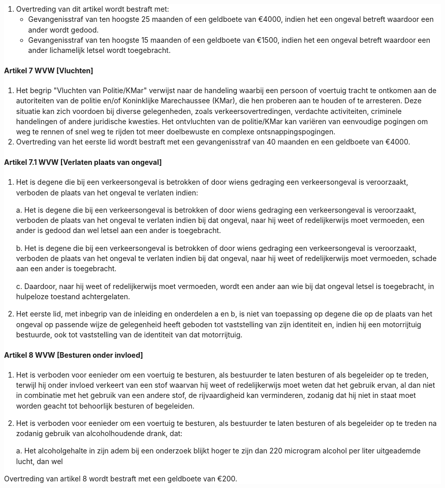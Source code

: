 1. Overtreding van dit artikel wordt bestraft met:
    - Gevangenisstraf van ten hoogste 25 maanden of een geldboete van €4000, indien het een ongeval betreft waardoor een ander wordt gedood.
    - Gevangenisstraf van ten hoogste 15 maanden of een geldboete van €1500, indien het een ongeval betreft waardoor een ander lichamelijk letsel wordt toegebracht.

#### Artikel 7 WVW [Vluchten]
1. Het begrip "Vluchten van Politie/KMar" verwijst naar de handeling waarbij een persoon of voertuig tracht te ontkomen aan de autoriteiten van de politie en/of Koninklijke Marechaussee (KMar), die hen proberen aan te houden of te arresteren. Deze situatie kan zich voordoen bij diverse gelegenheden, zoals verkeersovertredingen, verdachte activiteiten, criminele handelingen of andere juridische kwesties. Het ontvluchten van de politie/KMar kan variëren van eenvoudige pogingen om weg te rennen of snel weg te rijden tot meer doelbewuste en complexe ontsnappingspogingen.
2. Overtreding van het eerste lid wordt bestraft met een gevangenisstraf van 40 maanden en een geldboete van €4000.

#### Artikel 7.1 WVW [Verlaten plaats van ongeval]
1. Het is degene die bij een verkeersongeval is betrokken of door wiens gedraging een verkeersongeval is veroorzaakt, verboden de plaats van het ongeval te verlaten indien:


    a. Het is degene die bij een verkeersongeval is betrokken of door wiens gedraging een verkeersongeval is veroorzaakt, verboden de plaats van het ongeval te verlaten indien bij dat ongeval, naar hij weet of redelijkerwijs moet vermoeden, een ander is gedood dan wel letsel aan een ander is toegebracht.


    b. Het is degene die bij een verkeersongeval is betrokken of door wiens gedraging een verkeersongeval is veroorzaakt, verboden de plaats van het ongeval te verlaten indien bij dat ongeval, naar hij weet of redelijkerwijs moet vermoeden, schade aan een ander is toegebracht.


    c. Daardoor, naar hij weet of redelijkerwijs moet vermoeden, wordt een ander aan wie bij dat ongeval letsel is toegebracht, in hulpeloze toestand achtergelaten.


2. Het eerste lid, met inbegrip van de inleiding en onderdelen a en b, is niet van toepassing op degene die op de plaats van het ongeval op passende wijze de gelegenheid heeft geboden tot vaststelling van zijn identiteit en, indien hij een motorrijtuig bestuurde, ook tot vaststelling van de identiteit van dat motorrijtuig.

#### Artikel 8 WVW [Besturen onder invloed]
1. Het is verboden voor eenieder om een voertuig te besturen, als bestuurder te laten besturen of als begeleider op te treden, terwijl hij onder invloed verkeert van een stof waarvan hij weet of redelijkerwijs moet weten dat het gebruik ervan, al dan niet in combinatie met het gebruik van een andere stof, de rijvaardigheid kan verminderen, zodanig dat hij niet in staat moet worden geacht tot behoorlijk besturen of begeleiden.
2. Het is verboden voor eenieder om een voertuig te besturen, als bestuurder te laten besturen of als begeleider op te treden na zodanig gebruik van alcoholhoudende drank, dat:


    a. Het alcoholgehalte in zijn adem bij een onderzoek blijkt hoger te zijn dan 220 microgram alcohol per liter uitgeademde lucht, dan wel


Overtreding van artikel 8 wordt bestraft met een geldboete van €200.
